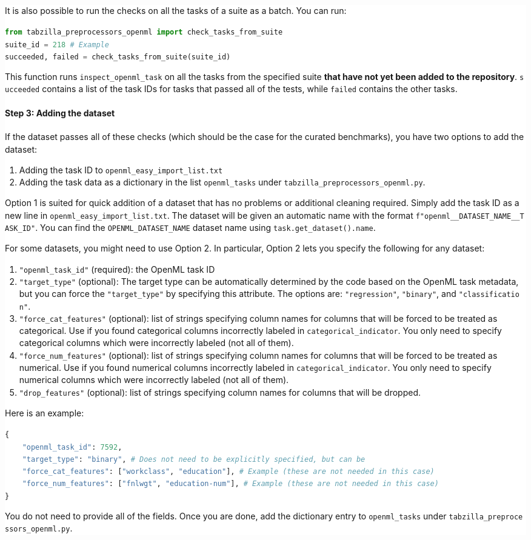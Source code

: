 It is also possible to run the checks on all the tasks of a suite as a batch. You can run:
```python
from tabzilla_preprocessors_openml import check_tasks_from_suite
suite_id = 218 # Example
succeeded, failed = check_tasks_from_suite(suite_id)
```
This function runs `inspect_openml_task` on all the tasks from the specified suite **that have not yet been added to the repository**. `succeeded` contains a list of the task IDs for tasks that passed all of the tests, while `failed` contains the other tasks.

#### Step 3: Adding the dataset
If the dataset passes all of these checks (which should be the case for the curated benchmarks), you have two options to add the dataset:
1. Adding the task ID to `openml_easy_import_list.txt`
2. Adding the task data as a dictionary in the list `openml_tasks` under `tabzilla_preprocessors_openml.py`.

Option 1 is suited for quick addition of a dataset that has no problems or additional cleaning required. Simply add the task ID as a new line in `openml_easy_import_list.txt`. The dataset will be given an automatic name with the format `f"openml__DATASET_NAME__TASK_ID"`. You can find the `OPENML_DATASET_NAME` dataset name using `task.get_dataset().name`.

For some datasets, you might need to use Option 2. In particular, Option 2 lets you specify the following for any dataset:
1. `"openml_task_id"` (required): the OpenML task ID
2. `"target_type"` (optional): The target type can be automatically determined by the code based on the OpenML task metadata, but you can force the `"target_type"` by specifying this attribute. The options are: `"regression"`, `"binary"`, and `"classification"`.
3. `"force_cat_features"` (optional): list of strings specifying column names for columns that will be forced to be treated as categorical. Use if you found categorical columns incorrectly labeled in `categorical_indicator`. You only need to specify categorical columns which were incorrectly labeled (not all of them).
4. `"force_num_features"` (optional): list of strings specifying column names for columns that will be forced to be treated as numerical. Use if you found numerical columns incorrectly labeled in `categorical_indicator`. You only need to specify numerical columns which were incorrectly labeled (not all of them).
5. `"drop_features"` (optional): list of strings specifying column names for columns that will be dropped.

Here is an example:

```python
{
    "openml_task_id": 7592,
    "target_type": "binary", # Does not need to be explicitly specified, but can be
    "force_cat_features": ["workclass", "education"], # Example (these are not needed in this case)
    "force_num_features": ["fnlwgt", "education-num"], # Example (these are not needed in this case)
}
```

You do not need to provide all of the fields. Once you are done, add the dictionary entry to `openml_tasks` under `tabzilla_preprocessors_openml.py`.

